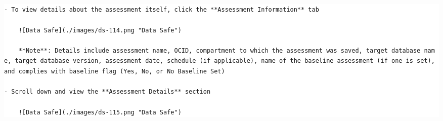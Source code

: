     - To view details about the assessment itself, click the **Assessment Information** tab

        ![Data Safe](./images/ds-114.png "Data Safe")

        **Note**: Details include assessment name, OCID, compartment to which the assessment was saved, target database name, target database version, assessment date, schedule (if applicable), name of the baseline assessment (if one is set), and complies with baseline flag (Yes, No, or No Baseline Set)

    - Scroll down and view the **Assessment Details** section

        ![Data Safe](./images/ds-115.png "Data Safe")

